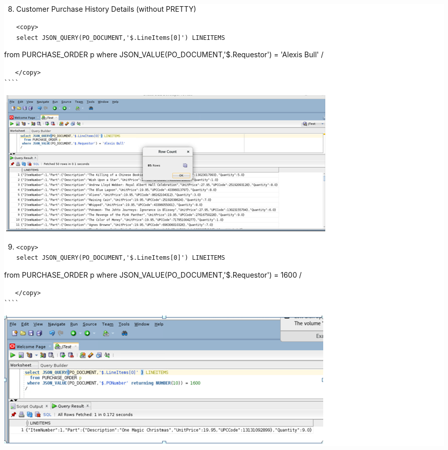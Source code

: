 

8. Customer Purchase History Details  (without PRETTY)
   
    ````
    <copy>
    select JSON_QUERY(PO_DOCUMENT,'$.LineItems[0]') LINEITEMS
  from PURCHASE_ORDER p
 where JSON_VALUE(PO_DOCUMENT,'$.Requestor') = 'Alexis Bull'
/


       
       </copy>
    ````
  
  ![](./images/json_fun_5b.PNG " ")  

9. 
     ````
    <copy>
    select JSON_QUERY(PO_DOCUMENT,'$.LineItems[0]') LINEITEMS
  from PURCHASE_ORDER p
 where JSON_VALUE(PO_DOCUMENT,'$.Requestor') = 1600
/

       
       </copy>
    ````
  
  ![](./images/json_fun_5c.PNG " ")  
 